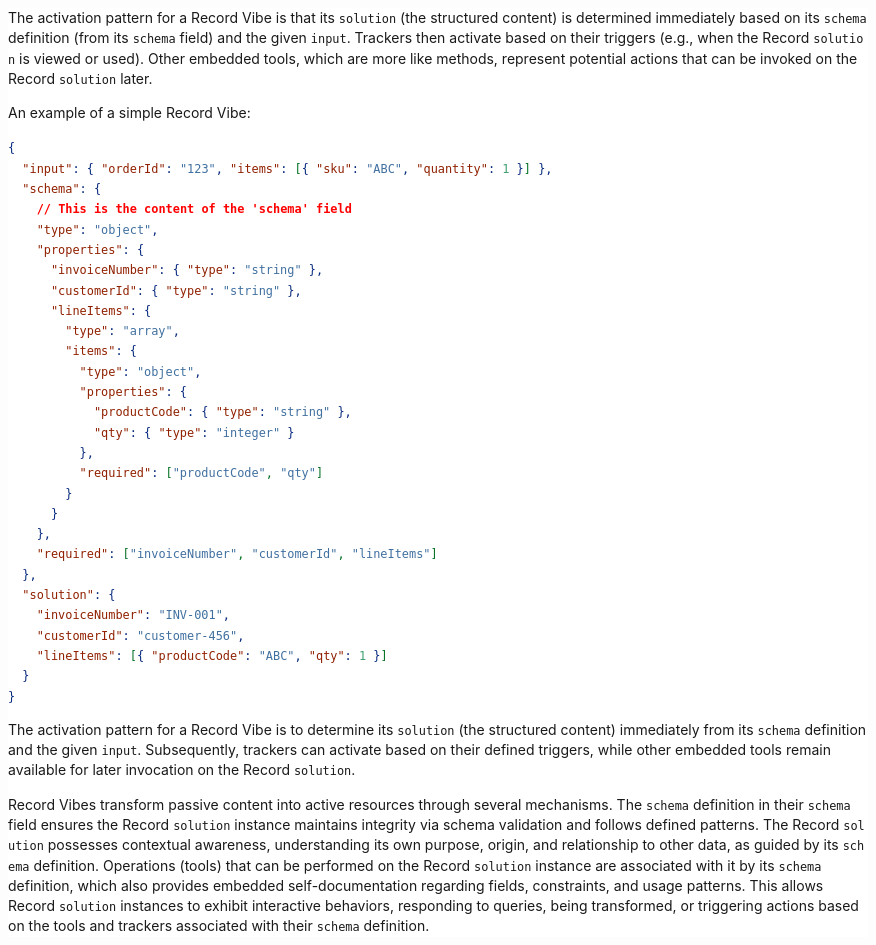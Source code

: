 The activation pattern for a Record Vibe is that its `solution` (the structured content) is determined immediately based on its `schema` definition (from its `schema` field) and the given `input`. Trackers then activate based on their triggers (e.g., when the Record `solution` is viewed or used). Other embedded tools, which are more like methods, represent potential actions that can be invoked on the Record `solution` later.

An example of a simple Record Vibe:

```json
{
  "input": { "orderId": "123", "items": [{ "sku": "ABC", "quantity": 1 }] },
  "schema": {
    // This is the content of the 'schema' field
    "type": "object",
    "properties": {
      "invoiceNumber": { "type": "string" },
      "customerId": { "type": "string" },
      "lineItems": {
        "type": "array",
        "items": {
          "type": "object",
          "properties": {
            "productCode": { "type": "string" },
            "qty": { "type": "integer" }
          },
          "required": ["productCode", "qty"]
        }
      }
    },
    "required": ["invoiceNumber", "customerId", "lineItems"]
  },
  "solution": {
    "invoiceNumber": "INV-001",
    "customerId": "customer-456",
    "lineItems": [{ "productCode": "ABC", "qty": 1 }]
  }
}
```



The activation pattern for a Record Vibe is to determine its `solution` (the structured
content) immediately from its `schema` definition and the given `input`. Subsequently,
trackers can activate based on their defined triggers, while other embedded tools
remain available for later invocation on the Record `solution`.

Record Vibes transform passive content into active resources through several mechanisms.
The `schema` definition in their `schema` field ensures the Record `solution` instance
maintains integrity via schema validation and follows defined patterns. The Record `solution`
possesses contextual awareness, understanding its own purpose, origin, and relationship
to other data, as guided by its `schema` definition. Operations (tools) that can be
performed on the Record `solution` instance are associated with it by its `schema` definition,
which also provides embedded self-documentation regarding fields, constraints, and usage
patterns. This allows Record `solution` instances to exhibit interactive behaviors,
responding to queries, being transformed, or triggering actions based on the tools and
trackers associated with their `schema` definition.
